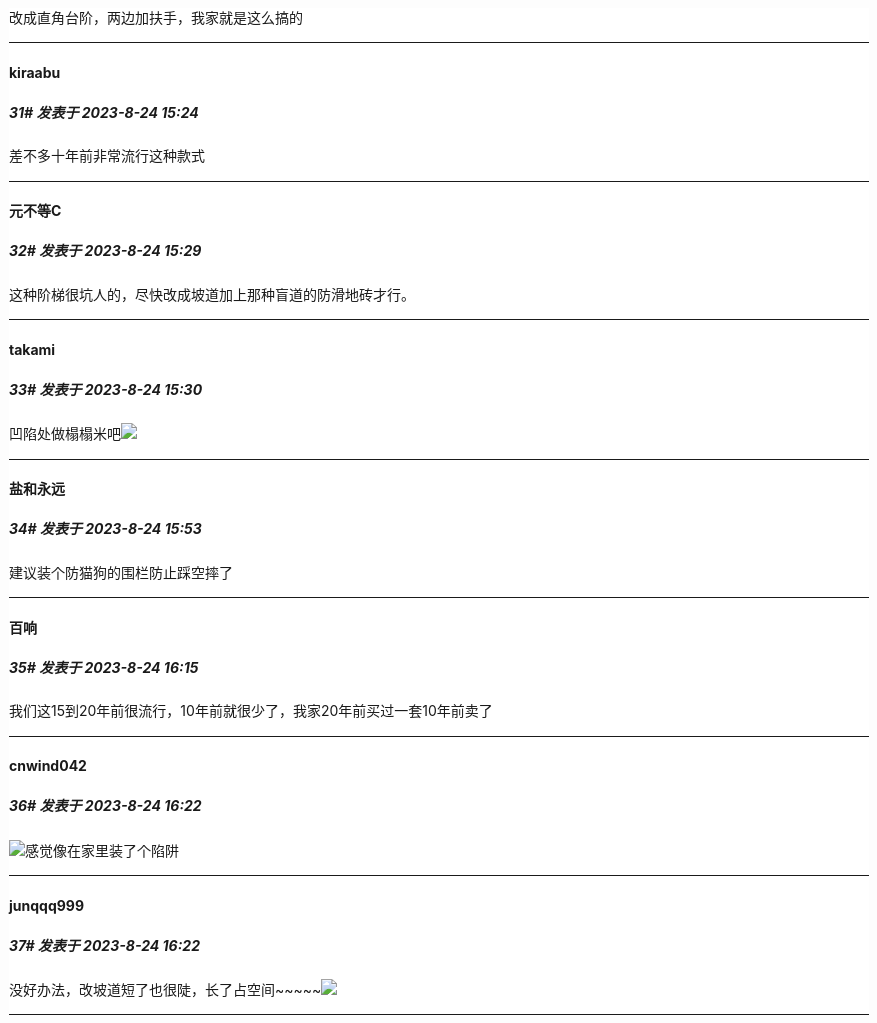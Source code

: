 改成直角台阶，两边加扶手，我家就是这么搞的


*****

####  kiraabu  
##### 31#       发表于 2023-8-24 15:24

差不多十年前非常流行这种款式

*****

####  元不等C  
##### 32#       发表于 2023-8-24 15:29

这种阶梯很坑人的，尽快改成坡道加上那种盲道的防滑地砖才行。

*****

####  takami  
##### 33#       发表于 2023-8-24 15:30

凹陷处做榻榻米吧<img src="https://static.saraba1st.com/image/smiley/face2017/037.png" referrerpolicy="no-referrer">

*****

####  盐和永远  
##### 34#       发表于 2023-8-24 15:53

建议装个防猫狗的围栏防止踩空摔了

*****

####  百响  
##### 35#       发表于 2023-8-24 16:15

我们这15到20年前很流行，10年前就很少了，我家20年前买过一套10年前卖了

*****

####  cnwind042  
##### 36#       发表于 2023-8-24 16:22

<img src="https://static.saraba1st.com/image/smiley/face2017/009.gif" referrerpolicy="no-referrer">感觉像在家里装了个陷阱

*****

####  junqqq999  
##### 37#       发表于 2023-8-24 16:22

没好办法，改坡道短了也很陡，长了占空间~~~~~<img src="https://d00.paixin.com/thumbs/1395424/21185583/staff_1024.jpg" referrerpolicy="no-referrer">

*****
